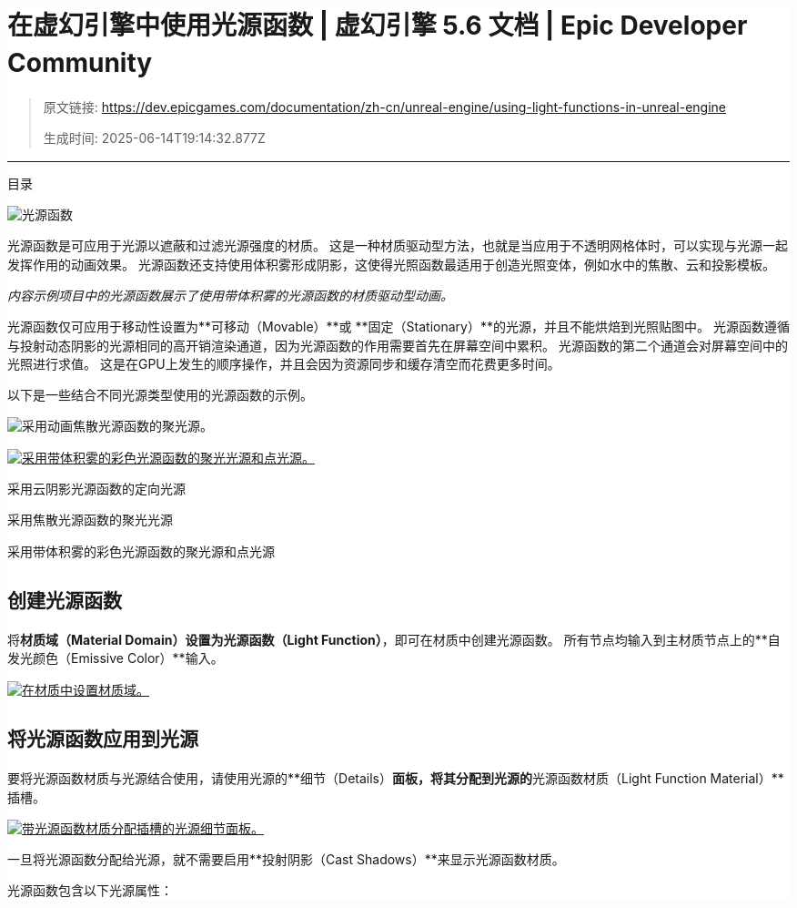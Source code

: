 # 在虚幻引擎中使用光源函数 | 虚幻引擎 5.6 文档 | Epic Developer Community

> 原文链接: https://dev.epicgames.com/documentation/zh-cn/unreal-engine/using-light-functions-in-unreal-engine
> 
> 生成时间: 2025-06-14T19:14:32.877Z

---

目录

![光源函数](https://dev.epicgames.com/community/api/documentation/image/7e413a3e-f471-4d3e-9f8e-1c6209270bf2?resizing_type=fill&width=1920&height=335)

光源函数是可应用于光源以遮蔽和过滤光源强度的材质。 这是一种材质驱动型方法，也就是当应用于不透明网格体时，可以实现与光源一起发挥作用的动画效果。 光源函数还支持使用体积雾形成阴影，这使得光照函数最适用于创造光照变体，例如水中的焦散、云和投影模板。

*内容示例项目中的光源函数展示了使用带体积雾的光源函数的材质驱动型动画。*

光源函数仅可应用于移动性设置为**可移动（Movable）**或 **固定（Stationary）**的光源，并且不能烘焙到光照贴图中。 光源函数遵循与投射动态阴影的光源相同的高开销渲染通道，因为光源函数的作用需要首先在屏幕空间中累积。 光源函数的第二个通道会对屏幕空间中的光照进行求值。 这是在GPU上发生的顺序操作，并且会因为资源同步和缓存清空而花费更多时间。

以下是一些结合不同光源类型使用的光源函数的示例。

![采用动画焦散光源函数的聚光源。](https://dev.epicgames.com/community/api/documentation/image/fcdd2e8d-b6ec-464f-9a9a-a60f86dad144?resizing_type=fit)

[![采用带体积雾的彩色光源函数的聚光光源和点光源。](https://dev.epicgames.com/community/api/documentation/image/4ea54064-50df-48b8-b894-748fa232bdfa?resizing_type=fit)](https://dev.epicgames.com/community/api/documentation/image/4ea54064-50df-48b8-b894-748fa232bdfa?resizing_type=fit)

采用云阴影光源函数的定向光源

采用焦散光源函数的聚光光源

采用带体积雾的彩色光源函数的聚光源和点光源

## 创建光源函数

将**材质域（Material Domain）**设置为**光源函数（Light Function）**，即可在材质中创建光源函数。 所有节点均输入到主材质节点上的**自发光颜色（Emissive Color）**输入。

[![在材质中设置材质域。](https://dev.epicgames.com/community/api/documentation/image/22f15189-34a5-4c7a-8bf4-9f3afb4ad28c?resizing_type=fit)](https://dev.epicgames.com/community/api/documentation/image/22f15189-34a5-4c7a-8bf4-9f3afb4ad28c?resizing_type=fit)

## 将光源函数应用到光源

要将光源函数材质与光源结合使用，请使用光源的**细节（Details）**面板，将其分配到光源的**光源函数材质（Light Function Material）**插槽。

[![带光源函数材质分配插槽的光源细节面板。](https://dev.epicgames.com/community/api/documentation/image/2465ca6b-0fd3-4f71-9e0b-9a683f08bb53?resizing_type=fit)](https://dev.epicgames.com/community/api/documentation/image/2465ca6b-0fd3-4f71-9e0b-9a683f08bb53?resizing_type=fit)

一旦将光源函数分配给光源，就不需要启用**投射阴影（Cast Shadows）**来显示光源函数材质。

光源函数包含以下光源属性：
